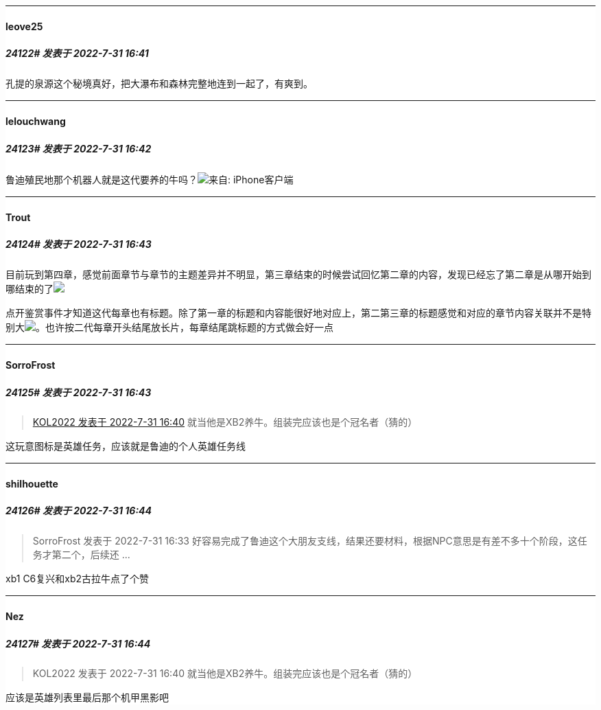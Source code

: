 *****

####  leove25  
##### 24122#       发表于 2022-7-31 16:41

孔提的泉源这个秘境真好，把大瀑布和森林完整地连到一起了，有爽到。



*****

####  lelouchwang  
##### 24123#       发表于 2022-7-31 16:42

鲁迪殖民地那个机器人就是这代要养的牛吗？<img src="https://static.saraba1st.com/image/smiley/face2017/067.png" referrerpolicy="no-referrer">来自: iPhone客户端

*****

####  Trout  
##### 24124#       发表于 2022-7-31 16:43

目前玩到第四章，感觉前面章节与章节的主题差异并不明显，第三章结束的时候尝试回忆第二章的内容，发现已经忘了第二章是从哪开始到哪结束的了<img src="https://static.saraba1st.com/image/smiley/face2017/068.png" referrerpolicy="no-referrer">

点开鉴赏事件才知道这代每章也有标题。除了第一章的标题和内容能很好地对应上，第二第三章的标题感觉和对应的章节内容关联并不是特别大<img src="https://static.saraba1st.com/image/smiley/face2017/009.gif" referrerpolicy="no-referrer">。也许按二代每章开头结尾放长片，每章结尾跳标题的方式做会好一点

*****

####  SorroFrost  
##### 24125#       发表于 2022-7-31 16:43

<blockquote><a href="httphttps://bbs.saraba1st.com/2b/forum.php?mod=redirect&amp;goto=findpost&amp;pid=56880605&amp;ptid=2051666" target="_blank">KOL2022 发表于 2022-7-31 16:40</a>
就当他是XB2养牛。组装完应该也是个冠名者（猜的）</blockquote>
这玩意图标是英雄任务，应该就是鲁迪的个人英雄任务线

*****

####  shilhouette  
##### 24126#       发表于 2022-7-31 16:44

<blockquote>SorroFrost 发表于 2022-7-31 16:33
好容易完成了鲁迪这个大朋友支线，结果还要材料，根据NPC意思是有差不多十个阶段，这任务才第二个，后续还 ...</blockquote>
xb1 C6复兴和xb2古拉牛点了个赞

*****

####  Nez  
##### 24127#       发表于 2022-7-31 16:44

<blockquote>KOL2022 发表于 2022-7-31 16:40
就当他是XB2养牛。组装完应该也是个冠名者（猜的）</blockquote>
应该是英雄列表里最后那个机甲黑影吧
